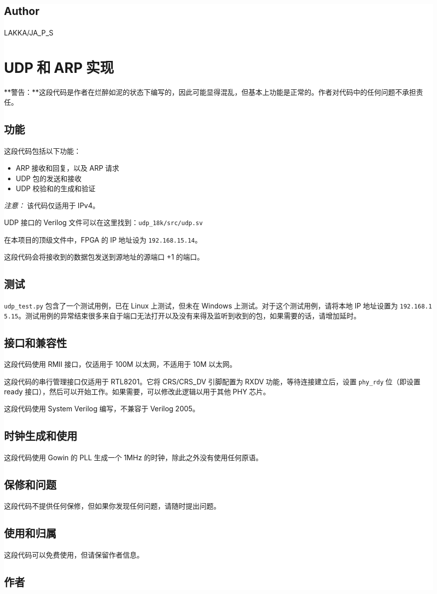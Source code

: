 ## Author

LAKKA/JA_P_S

# UDP 和 ARP 实现

**警告：**这段代码是作者在烂醉如泥的状态下编写的，因此可能显得混乱，但基本上功能是正常的。作者对代码中的任何问题不承担责任。

## 功能

这段代码包括以下功能：

- ARP 接收和回复，以及 ARP 请求
- UDP 包的发送和接收
- UDP 校验和的生成和验证

*注意：* 该代码仅适用于 IPv4。

UDP 接口的 Verilog 文件可以在这里找到：`udp_18k/src/udp.sv`

在本项目的顶级文件中，FPGA 的 IP 地址设为 `192.168.15.14`。

这段代码会将接收到的数据包发送到源地址的源端口 +1 的端口。

## 测试

`udp_test.py` 包含了一个测试用例，已在 Linux 上测试，但未在 Windows 上测试。对于这个测试用例，请将本地 IP 地址设置为 `192.168.15.15`。测试用例的异常结束很多来自于端口无法打开以及没有来得及监听到收到的包，如果需要的话，请增加延时。

## 接口和兼容性

这段代码使用 RMII 接口，仅适用于 100M 以太网，不适用于 10M 以太网。

这段代码的串行管理接口仅适用于 RTL8201。它将 CRS/CRS_DV 引脚配置为 RXDV 功能，等待连接建立后，设置 `phy_rdy` 位（即设置 ready 接口），然后可以开始工作。如果需要，可以修改此逻辑以用于其他 PHY 芯片。

这段代码使用 System Verilog 编写，不兼容于 Verilog 2005。

## 时钟生成和使用

这段代码使用 Gowin 的 PLL 生成一个 1MHz 的时钟，除此之外没有使用任何原语。

## 保修和问题

这段代码不提供任何保修，但如果你发现任何问题，请随时提出问题。

## 使用和归属

这段代码可以免费使用，但请保留作者信息。

## 作者
